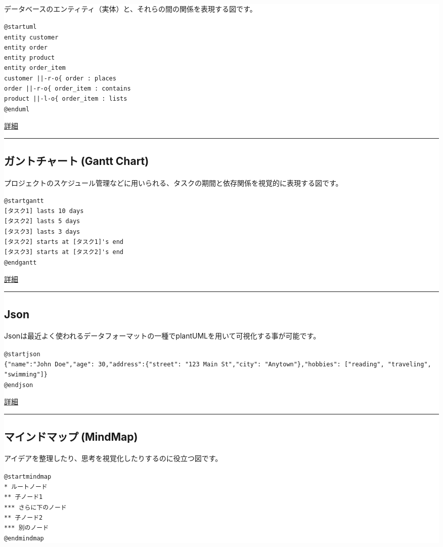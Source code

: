 データベースのエンティティ（実体）と、それらの間の関係を表現する図です。

```pumld
@startuml
entity customer
entity order
entity product
entity order_item
customer ||-r-o{ order : places
order ||-r-o{ order_item : contains
product ||-l-o{ order_item : lists
@enduml
```

[詳細](/docs/text/diagram/PlantUML/Entity)

---

## ガントチャート (Gantt Chart)

プロジェクトのスケジュール管理などに用いられる、タスクの期間と依存関係を視覚的に表現する図です。

```pumld
@startgantt
[タスク1] lasts 10 days
[タスク2] lasts 5 days
[タスク3] lasts 3 days
[タスク2] starts at [タスク1]'s end
[タスク3] starts at [タスク2]'s end
@endgantt
```

[詳細](/docs/text/diagram/PlantUML/Gantt)

---

## Json

Jsonは最近よく使われるデータフォーマットの一種でplantUMLを用いて可視化する事が可能です。

```pumld
@startjson
{"name":"John Doe","age": 30,"address":{"street": "123 Main St","city": "Anytown"},"hobbies": ["reading", "traveling", "swimming"]}
@endjson
```

[詳細](/docs/text/diagram/PlantUML/Json)

---

## マインドマップ (MindMap)

アイデアを整理したり、思考を視覚化したりするのに役立つ図です。

```pumld
@startmindmap
* ルートノード
** 子ノード1
*** さらに下のノード
** 子ノード2
*** 別のノード
@endmindmap
```
